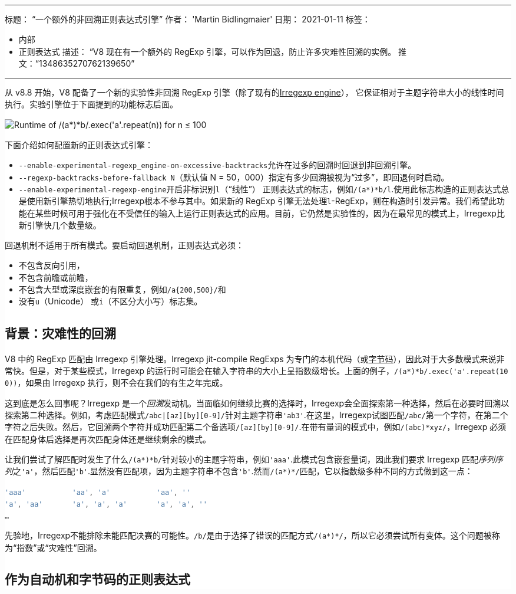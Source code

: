***

标题： “一个额外的非回溯正则表达式引擎”
作者： 'Martin Bidlingmaier'
日期： 2021-01-11
标签：

*   内部
*   正则表达式
    描述： “V8 现在有一个额外的 RegExp 引擎，可以作为回退，防止许多灾难性回溯的实例。
    推文：“1348635270762139650”

***

从 v8.8 开始，V8 配备了一个新的实验性非回溯 RegExp 引擎（除了现有的[Irregexp engine](https://blog.chromium.org/2009/02/irregexp-google-chromes-new-regexp.html)）， 它保证相对于主题字符串大小的线性时间执行。实验引擎位于下面提到的功能标志后面。

![Runtime of /(a\*)\*b/.exec('a'.repeat(n)) for n ≤ 100](../_img/non-backtracking-regexp/runtime-plot.svg)

下面介绍如何配置新的正则表达式引擎：

*   `--enable-experimental-regexp_engine-on-excessive-backtracks`允许在过多的回溯时回退到非回溯引擎。
*   `--regexp-backtracks-before-fallback N`（默认值 N = 50，000）指定有多少回溯被视为“过多”，即回退何时启动。
*   `--enable-experimental-regexp-engine`开启非标识别`l`（“线性”） 正则表达式的标志，例如`/(a*)*b/l`.使用此标志构造的正则表达式总是使用新引擎热切地执行;Irregexp根本不参与其中。如果新的 RegExp 引擎无法处理`l`-RegExp，则在构造时引发异常。我们希望此功能在某些时候可用于强化在不受信任的输入上运行正则表达式的应用。目前，它仍然是实验性的，因为在最常见的模式上，Irregexp比新引擎快几个数量级。

回退机制不适用于所有模式。要启动回退机制，正则表达式必须：

*   不包含反向引用，
*   不包含前瞻或前瞻，
*   不包含大型或深度嵌套的有限重复，例如`/a{200,500}/`和
*   没有`u`（Unicode） 或`i`（不区分大小写）标志集。

## 背景：灾难性的回溯

V8 中的 RegExp 匹配由 Irregexp 引擎处理。Irregexp jit-compile RegExps 为专门的本机代码（或[字节码](/blog/regexp-tier-up)），因此对于大多数模式来说非常快。但是，对于某些模式，Irregexp 的运行时可能会在输入字符串的大小上呈指数级增长。上面的例子，`/(a*)*b/.exec('a'.repeat(100))`，如果由 Irregexp 执行，则不会在我们的有生之年完成。

这到底是怎么回事呢？Irregexp 是一个*回溯*发动机。当面临如何继续比赛的选择时，Irregexp会全面探索第一种选择，然后在必要时回溯以探索第二种选择。例如，考虑匹配模式`/abc|[az][by][0-9]/`针对主题字符串`'ab3'`.在这里，Irregexp试图匹配`/abc/`第一个字符，在第二个字符之后失败。然后，它回溯两个字符并成功匹配第二个备选项`/[az][by][0-9]/`.在带有量词的模式中，例如`/(abc)*xyz/`，Irregexp 必须在匹配身体后选择是再次匹配身体还是继续剩余的模式。

让我们尝试了解匹配时发生了什么`/(a*)*b/`针对较小的主题字符串，例如`'aaa'`.此模式包含嵌套量词，因此我们要求 Irregexp 匹配*序列序列*之`'a'`，然后匹配`'b'`.显然没有匹配项，因为主题字符串不包含`'b'`.然而`/(a*)*/`匹配，它以指数级多种不同的方式做到这一点：

```js
'aaa'           'aa', 'a'           'aa', ''
'a', 'aa'       'a', 'a', 'a'       'a', 'a', ''
…
```

先验地，Irregexp不能排除未能匹配决赛的可能性。`/b/`是由于选择了错误的匹配方式`/(a*)*/`，所以它必须尝试所有变体。这个问题被称为“指数”或“灾难性”回溯。

## 作为自动机和字节码的正则表达式

